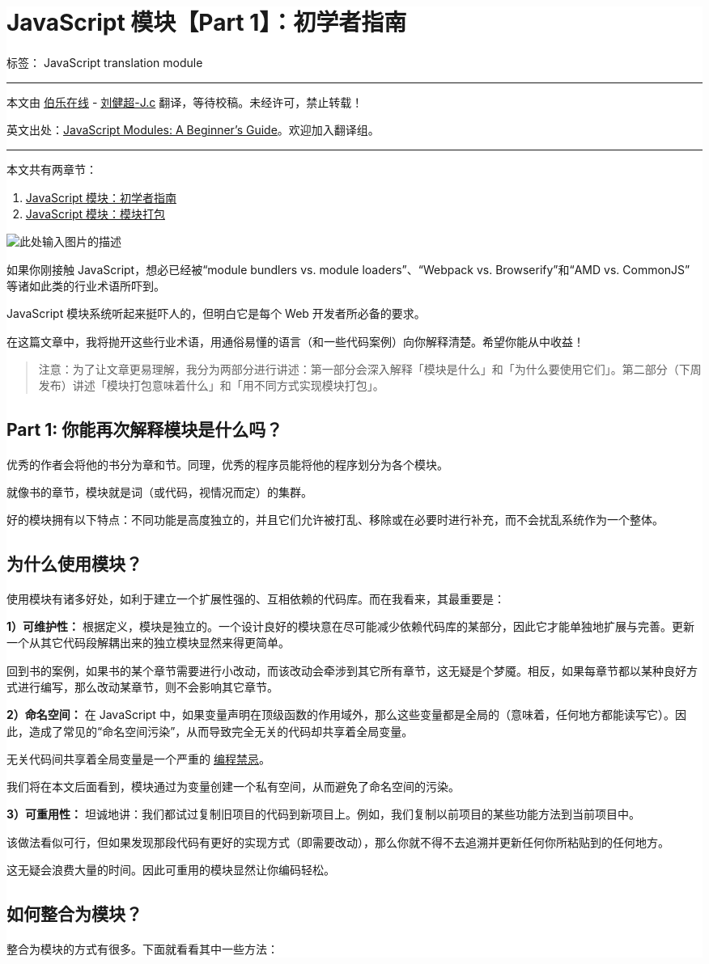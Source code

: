 # JavaScript 模块【Part 1】：初学者指南

标签： JavaScript translation module

---

本文由 [伯乐在线][1] - [刘健超-J.c][2] 翻译，等待校稿。未经许可，禁止转载！

英文出处：[JavaScript Modules: A Beginner’s Guide][3]。欢迎加入翻译组。

---

本文共有两章节：

 1. [JavaScript 模块：初学者指南][4]
 2. [JavaScript 模块：模块打包][5]

![此处输入图片的描述][6]

如果你刚接触 JavaScript，想必已经被“module bundlers vs. module loaders”、“Webpack vs. Browserify”和“AMD vs. CommonJS” 等诸如此类的行业术语所吓到。

JavaScript 模块系统听起来挺吓人的，但明白它是每个 Web 开发者所必备的要求。

在这篇文章中，我将抛开这些行业术语，用通俗易懂的语言（和一些代码案例）向你解释清楚。希望你能从中收益！

> 注意：为了让文章更易理解，我分为两部分进行讲述：第一部分会深入解释「模块是什么」和「为什么要使用它们」。第二部分（下周发布）讲述「模块打包意味着什么」和「用不同方式实现模块打包」。


## Part 1: 你能再次解释模块是什么吗？
优秀的作者会将他的书分为章和节。同理，优秀的程序员能将他的程序划分为各个模块。

就像书的章节，模块就是词（或代码，视情况而定）的集群。

好的模块拥有以下特点：不同功能是高度独立的，并且它们允许被打乱、移除或在必要时进行补充，而不会扰乱系统作为一个整体。

## 为什么使用模块？
使用模块有诸多好处，如利于建立一个扩展性强的、互相依赖的代码库。而在我看来，其最重要是：

**1）可维护性：** 根据定义，模块是独立的。一个设计良好的模块意在尽可能减少依赖代码库的某部分，因此它才能单独地扩展与完善。更新一个从其它代码段解耦出来的独立模块显然来得更简单。

回到书的案例，如果书的某个章节需要进行小改动，而该改动会牵涉到其它所有章节，这无疑是个梦魇。相反，如果每章节都以某种良好方式进行编写，那么改动某章节，则不会影响其它章节。

**2）命名空间：** 在 JavaScript 中，如果变量声明在顶级函数的作用域外，那么这些变量都是全局的（意味着，任何地方都能读写它）。因此，造成了常见的“命名空间污染”，从而导致完全无关的代码却共享着全局变量。

无关代码间共享着全局变量是一个严重的 [编程禁忌][7]。

我们将在本文后面看到，模块通过为变量创建一个私有空间，从而避免了命名空间的污染。

**3）可重用性：** 坦诚地讲：我们都试过复制旧项目的代码到新项目上。例如，我们复制以前项目的某些功能方法到当前项目中。

该做法看似可行，但如果发现那段代码有更好的实现方式（即需要改动），那么你就不得不去追溯并更新任何你所粘贴到的任何地方。

这无疑会浪费大量的时间。因此可重用的模块显然让你编码轻松。


## 如何整合为模块？
整合为模块的方式有很多。下面就看看其中一些方法：


  [1]: http://web.jobbole.com/
  [2]: http://www.jobbole.com/members/q574805242
  [3]: https://medium.freecodecamp.com/javascript-modules-a-beginner-s-guide-783f7d7a5fcc
  [4]: https://github.com/JChehe/blog/blob/master/translation/JavaScript%20%E6%A8%A1%E5%9D%97%E3%80%90Part%201%E3%80%91%EF%BC%9A%E5%88%9D%E5%AD%A6%E8%80%85%E6%8C%87%E5%8D%97.md
  [5]: https://github.com/JChehe/blog/blob/master/translation/JavaScript%20%E6%A8%A1%E5%9D%97%E3%80%90Part%202%E3%80%91%EF%BC%9A%E6%A8%A1%E5%9D%97%E6%89%93%E5%8C%85.md
  [6]: http://jbcdn2.b0.upaiyun.com/2016/02/e36f4ad51fef734fae6cdf155b053239.jpeg
  [7]: http://c2.com/cgi/wiki?GlobalVariablesAreBad
  [8]: http://stackoverflow.com/questions/1634268/explain-javascripts-encapsulated-anonymous-function-syntax
  [9]: https://github.com/jquery/jquery/tree/master/src
  [10]: https://addyosmani.com/resources/essentialjsdesignpatterns/book/#modulepatternjavascript
  [11]: http://www.adequatelygood.com/JavaScript-Module-Pattern-In-Depth.html
  [12]: https://carldanley.com/js-module-pattern/
  [13]: https://github.com/umdjs/umd
  [14]: http://jsmodules.io/cjs.html
  [15]: http://exploringjs.com/es6/ch_modules.html